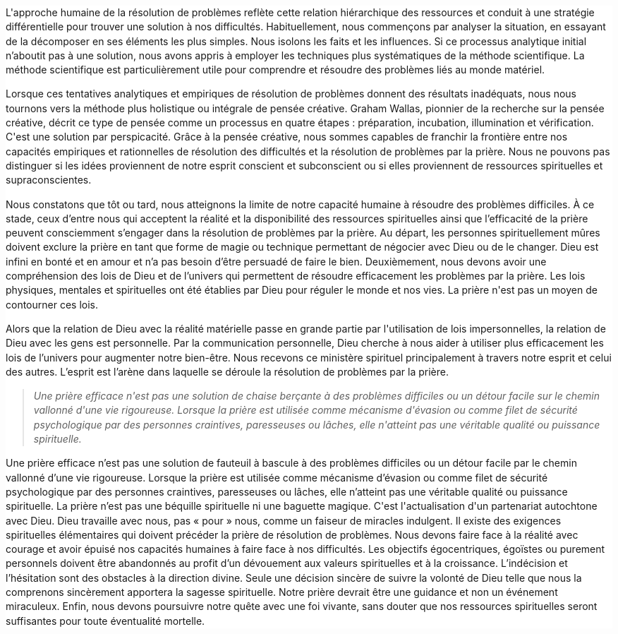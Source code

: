 L'approche humaine de la résolution de problèmes reflète cette relation hiérarchique des ressources et conduit à une stratégie différentielle pour trouver une solution à nos difficultés. Habituellement, nous commençons par analyser la situation, en essayant de la décomposer en ses éléments les plus simples. Nous isolons les faits et les influences. Si ce processus analytique initial n’aboutit pas à une solution, nous avons appris à employer les techniques plus systématiques de la méthode scientifique. La méthode scientifique est particulièrement utile pour comprendre et résoudre des problèmes liés au monde matériel.

Lorsque ces tentatives analytiques et empiriques de résolution de problèmes donnent des résultats inadéquats, nous nous tournons vers la méthode plus holistique ou intégrale de pensée créative. Graham Wallas, pionnier de la recherche sur la pensée créative, décrit ce type de pensée comme un processus en quatre étapes : préparation, incubation, illumination et vérification. C'est une solution par perspicacité. Grâce à la pensée créative, nous sommes capables de franchir la frontière entre nos capacités empiriques et rationnelles de résolution des difficultés et la résolution de problèmes par la prière. Nous ne pouvons pas distinguer si les idées proviennent de notre esprit conscient et subconscient ou si elles proviennent de ressources spirituelles et supraconscientes.

Nous constatons que tôt ou tard, nous atteignons la limite de notre capacité humaine à résoudre des problèmes difficiles. À ce stade, ceux d’entre nous qui acceptent la réalité et la disponibilité des ressources spirituelles ainsi que l’efficacité de la prière peuvent consciemment s’engager dans la résolution de problèmes par la prière. Au départ, les personnes spirituellement mûres doivent exclure la prière en tant que forme de magie ou technique permettant de négocier avec Dieu ou de le changer. Dieu est infini en bonté et en amour et n’a pas besoin d’être persuadé de faire le bien. Deuxièmement, nous devons avoir une compréhension des lois de Dieu et de l’univers qui permettent de résoudre efficacement les problèmes par la prière. Les lois physiques, mentales et spirituelles ont été établies par Dieu pour réguler le monde et nos vies. La prière n'est pas un moyen de contourner ces lois.

Alors que la relation de Dieu avec la réalité matérielle passe en grande partie par l'utilisation de lois impersonnelles, la relation de Dieu avec les gens est personnelle. Par la communication personnelle, Dieu cherche à nous aider à utiliser plus efficacement les lois de l’univers pour augmenter notre bien-être. Nous recevons ce ministère spirituel principalement à travers notre esprit et celui des autres. L’esprit est l’arène dans laquelle se déroule la résolution de problèmes par la prière.

> _Une prière efficace n'est pas une solution de chaise berçante à des problèmes difficiles ou un détour facile sur le chemin vallonné d'une vie rigoureuse. Lorsque la prière est utilisée comme mécanisme d'évasion ou comme filet de sécurité psychologique par des personnes craintives, paresseuses ou lâches, elle n'atteint pas une véritable qualité ou puissance spirituelle._

Une prière efficace n’est pas une solution de fauteuil à bascule à des problèmes difficiles ou un détour facile par le chemin vallonné d’une vie rigoureuse. Lorsque la prière est utilisée comme mécanisme d’évasion ou comme filet de sécurité psychologique par des personnes craintives, paresseuses ou lâches, elle n’atteint pas une véritable qualité ou puissance spirituelle. La prière n’est pas une béquille spirituelle ni une baguette magique. C'est l'actualisation d'un partenariat autochtone avec Dieu. Dieu travaille avec nous, pas « pour » nous, comme un faiseur de miracles indulgent. Il existe des exigences spirituelles élémentaires qui doivent précéder la prière de résolution de problèmes. Nous devons faire face à la réalité avec courage et avoir épuisé nos capacités humaines à faire face à nos difficultés. Les objectifs égocentriques, égoïstes ou purement personnels doivent être abandonnés au profit d’un dévouement aux valeurs spirituelles et à la croissance. L’indécision et l’hésitation sont des obstacles à la direction divine. Seule une décision sincère de suivre la volonté de Dieu telle que nous la comprenons sincèrement apportera la sagesse spirituelle. Notre prière devrait être une guidance et non un événement miraculeux. Enfin, nous devons poursuivre notre quête avec une foi vivante, sans douter que nos ressources spirituelles seront suffisantes pour toute éventualité mortelle.
